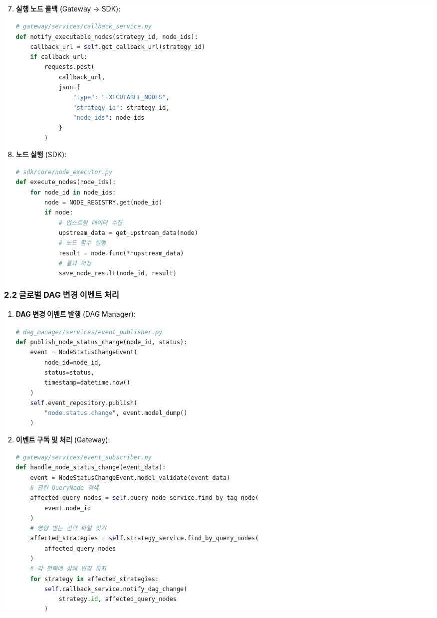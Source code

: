 7. **실행 노드 콜백** (Gateway → SDK):
   ```python
   # gateway/services/callback_service.py
   def notify_executable_nodes(strategy_id, node_ids):
       callback_url = self.get_callback_url(strategy_id)
       if callback_url:
           requests.post(
               callback_url,
               json={
                   "type": "EXECUTABLE_NODES",
                   "strategy_id": strategy_id,
                   "node_ids": node_ids
               }
           )
   ```

8. **노드 실행** (SDK):
   ```python
   # sdk/core/node_executor.py
   def execute_nodes(node_ids):
       for node_id in node_ids:
           node = NODE_REGISTRY.get(node_id)
           if node:
               # 업스트림 데이터 수집
               upstream_data = get_upstream_data(node)
               # 노드 함수 실행
               result = node.func(**upstream_data)
               # 결과 저장
               save_node_result(node_id, result)
   ```

### 2.2 글로벌 DAG 변경 이벤트 처리

1. **DAG 변경 이벤트 발행** (DAG Manager):
   ```python
   # dag_manager/services/event_publisher.py
   def publish_node_status_change(node_id, status):
       event = NodeStatusChangeEvent(
           node_id=node_id,
           status=status,
           timestamp=datetime.now()
       )
       self.event_repository.publish(
           "node.status.change", event.model_dump()
       )
   ```

2. **이벤트 구독 및 처리** (Gateway):
   ```python
   # gateway/services/event_subscriber.py
   def handle_node_status_change(event_data):
       event = NodeStatusChangeEvent.model_validate(event_data)
       # 관련 QueryNode 검색
       affected_query_nodes = self.query_node_service.find_by_tag_node(
           event.node_id
       )
       # 영향 받는 전략 파일 찾기
       affected_strategies = self.strategy_service.find_by_query_nodes(
           affected_query_nodes
       )
       # 각 전략에 상태 변경 통지
       for strategy in affected_strategies:
           self.callback_service.notify_dag_change(
               strategy.id, affected_query_nodes
           )
   ```
